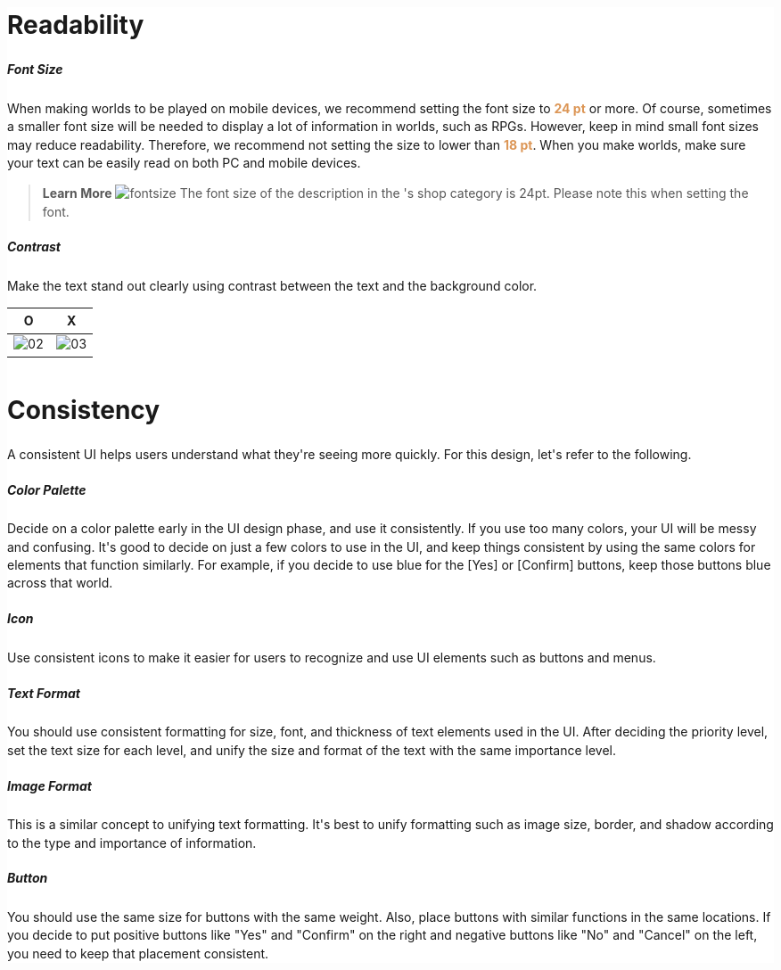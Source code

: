 # Readability
##### Font Size
When making worlds to be played on mobile devices, we recommend setting the font size to <span style="color: #dc9656">**24 pt**</span> or more. Of course, sometimes a smaller font size will be needed to display a lot of information in worlds, such as RPGs. However, keep in mind small font sizes may reduce readability. Therefore, we recommend not setting the size to lower than <span style="color: #dc9656">**18 pt**</span>. When you make worlds, make sure your text can be easily read on both PC and mobile devices.

> <span style="color: #585858">**Learn More**
> ![fontsize](https://mod-file.dn.nexoncdn.co.kr/bbs/16813812593511eb9305748904597aaf6ec9b49e77da9.png "fontsize")
> The font size of the description in the <Miner Simulator>'s shop category is 24pt. Please note this when setting the font.</span>

##### Contrast
Make the text stand out clearly using contrast between the text and the background color.

| O | X |
| :---: | :---: |
| ![02](https://mod-file.dn.nexoncdn.co.kr/bbs/1681381891683a58a23ae4ea3479a981d0540c32e5ad1.png "02") | ![03](https://mod-file.dn.nexoncdn.co.kr/bbs/16813819095597b17034789224a1f8fef16b9e54cc365.png "03") |

# Consistency
A consistent UI helps users understand what they're seeing more quickly. For this design, let's refer to the following.

##### Color Palette
Decide on a color palette early in the UI design phase, and use it consistently. If you use too many colors, your UI will be messy and confusing. It's good to decide on just a few colors to use in the UI, and keep things consistent by using the same colors for elements that function similarly. For example, if you decide to use blue for the [Yes] or [Confirm] buttons, keep those buttons blue across that world.

##### Icon
Use consistent icons to make it easier for users to recognize and use UI elements such as buttons and menus.

##### Text Format
You should use consistent formatting for size, font, and thickness of text elements used in the UI. After deciding the priority level, set the text size for each level, and unify the size and format of the text with the same importance level.

##### Image Format
This is a similar concept to unifying text formatting. It's best to unify formatting such as image size, border, and shadow according to the type and importance of information.

##### Button
You should use the same size for buttons with the same weight. Also, place buttons with similar functions in the same locations. If you decide to put positive buttons like "Yes" and "Confirm" on the right and negative buttons like "No" and "Cancel" on the left, you need to keep that placement consistent.
